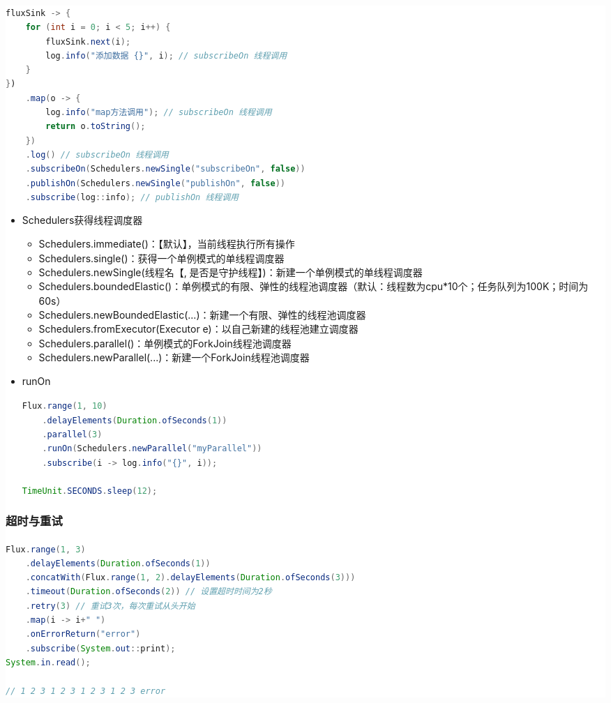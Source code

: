   ```java
  fluxSink -> {
      for (int i = 0; i < 5; i++) {
          fluxSink.next(i);
          log.info("添加数据 {}", i); // subscribeOn 线程调用
      }
  })
      .map(o -> {
          log.info("map方法调用"); // subscribeOn 线程调用
          return o.toString();
      })
      .log() // subscribeOn 线程调用
      .subscribeOn(Schedulers.newSingle("subscribeOn", false))
      .publishOn(Schedulers.newSingle("publishOn", false))
      .subscribe(log::info); // publishOn 线程调用
  ```

- Schedulers获得线程调度器

  - Schedulers.immediate()：【默认】，当前线程执行所有操作
  - Schedulers.single()：获得一个单例模式的单线程调度器
  - Schedulers.newSingle(线程名【, 是否是守护线程】)：新建一个单例模式的单线程调度器
  - Schedulers.boundedElastic()：单例模式的有限、弹性的线程池调度器（默认：线程数为cpu*10个；任务队列为100K；时间为60s）
  - Schedulers.newBoundedElastic(...)：新建一个有限、弹性的线程池调度器
  - Schedulers.fromExecutor(Executor e)：以自己新建的线程池建立调度器
  - Schedulers.parallel()：单例模式的ForkJoin线程池调度器
  - Schedulers.newParallel(...)：新建一个ForkJoin线程池调度器
  
- runOn

  ```java
  Flux.range(1, 10)
      .delayElements(Duration.ofSeconds(1))
      .parallel(3)
      .runOn(Schedulers.newParallel("myParallel"))
      .subscribe(i -> log.info("{}", i));
  
  TimeUnit.SECONDS.sleep(12);
  ```

  



### 超时与重试

```java
Flux.range(1, 3)
    .delayElements(Duration.ofSeconds(1))
    .concatWith(Flux.range(1, 2).delayElements(Duration.ofSeconds(3)))
    .timeout(Duration.ofSeconds(2)) // 设置超时时间为2秒
    .retry(3) // 重试3次，每次重试从头开始
    .map(i -> i+" ")
    .onErrorReturn("error")
    .subscribe(System.out::print);
System.in.read();

// 1 2 3 1 2 3 1 2 3 1 2 3 error 
```
